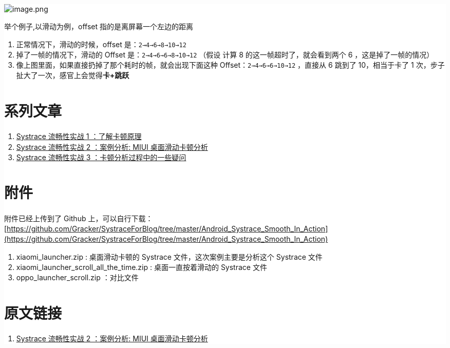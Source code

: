 ![image.png](https://zjmantou-drawingbed.oss-cn-hangzhou.aliyuncs.com/picture/202403161732186.png)


举个例子,以滑动为例，offset 指的是离屏幕一个左边的距离

1. 正常情况下，滑动的时候，offset 是：`2→4→6→8→10→12`
2. 掉了一帧的情况下，滑动的 Offset 是：`2→4→6→6→8→10→12` （假设 计算 8 的这一帧超时了，就会看到两个 6 ，这是掉了一帧的情况）
3. 像上图里面，如果直接扔掉了那个耗时的帧，就会出现下面这种 Offset：`2→4→6→6→10→12` ，直接从 6 跳到了 10，相当于卡了 1 次，步子扯大了一次，感官上会觉得**卡+跳跃**

# 系列文章

1. [Systrace 流畅性实战 1 ：了解卡顿原理](https://www.androidperformance.com/2021/04/24/android-systrace-smooth-in-action-1/)
2. [Systrace 流畅性实战 2 ：案例分析: MIUI 桌面滑动卡顿分析](https://www.androidperformance.com/2021/04/24/android-systrace-smooth-in-action-2/)
3. [Systrace 流畅性实战 3 ：卡顿分析过程中的一些疑问](https://www.androidperformance.com/2021/04/24/android-systrace-smooth-in-action-3/)

# 附件

附件已经上传到了 Github 上，可以自行下载：[https://github.com/Gracker/SystraceForBlog/tree/master/Android_Systrace_Smooth_In_Action](https://github.com/Gracker/SystraceForBlog/tree/master/Android_Systrace_Smooth_In_Action)

1. xiaomi_launcher.zip : 桌面滑动卡顿的 Systrace 文件，这次案例主要是分析这个 Systrace 文件
2. xiaomi_launcher_scroll_all_the_time.zip : 桌面一直按着滑动的 Systrace 文件
3. oppo_launcher_scroll.zip ：对比文件

# 原文链接

1. [Systrace 流畅性实战 2 ：案例分析: MIUI 桌面滑动卡顿分析](https://www.androidperformance.com/2021/04/24/android-systrace-smooth-in-action-2/)

